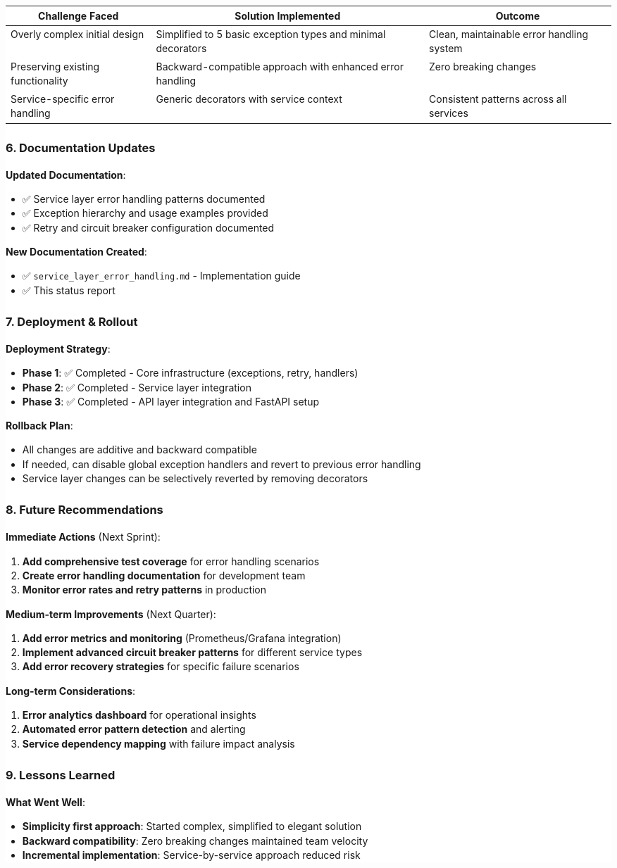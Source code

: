 | Challenge Faced | Solution Implemented | Outcome |
|---|---|---|
| Overly complex initial design | Simplified to 5 basic exception types and minimal decorators | Clean, maintainable error handling system |
| Preserving existing functionality | Backward-compatible approach with enhanced error handling | Zero breaking changes |
| Service-specific error handling | Generic decorators with service context | Consistent patterns across all services |

### 6. Documentation Updates

**Updated Documentation**:
- ✅ Service layer error handling patterns documented
- ✅ Exception hierarchy and usage examples provided
- ✅ Retry and circuit breaker configuration documented

**New Documentation Created**:
- ✅ `service_layer_error_handling.md` - Implementation guide
- ✅ This status report

### 7. Deployment & Rollout

**Deployment Strategy**:
- **Phase 1**: ✅ Completed - Core infrastructure (exceptions, retry, handlers)
- **Phase 2**: ✅ Completed - Service layer integration
- **Phase 3**: ✅ Completed - API layer integration and FastAPI setup

**Rollback Plan**:
- All changes are additive and backward compatible
- If needed, can disable global exception handlers and revert to previous error handling
- Service layer changes can be selectively reverted by removing decorators

### 8. Future Recommendations

**Immediate Actions** (Next Sprint):
1. **Add comprehensive test coverage** for error handling scenarios
2. **Create error handling documentation** for development team
3. **Monitor error rates and retry patterns** in production

**Medium-term Improvements** (Next Quarter):
1. **Add error metrics and monitoring** (Prometheus/Grafana integration)
2. **Implement advanced circuit breaker patterns** for different service types
3. **Add error recovery strategies** for specific failure scenarios

**Long-term Considerations**:
1. **Error analytics dashboard** for operational insights
2. **Automated error pattern detection** and alerting
3. **Service dependency mapping** with failure impact analysis

### 9. Lessons Learned

**What Went Well**:
- **Simplicity first approach**: Started complex, simplified to elegant solution
- **Backward compatibility**: Zero breaking changes maintained team velocity
- **Incremental implementation**: Service-by-service approach reduced risk
